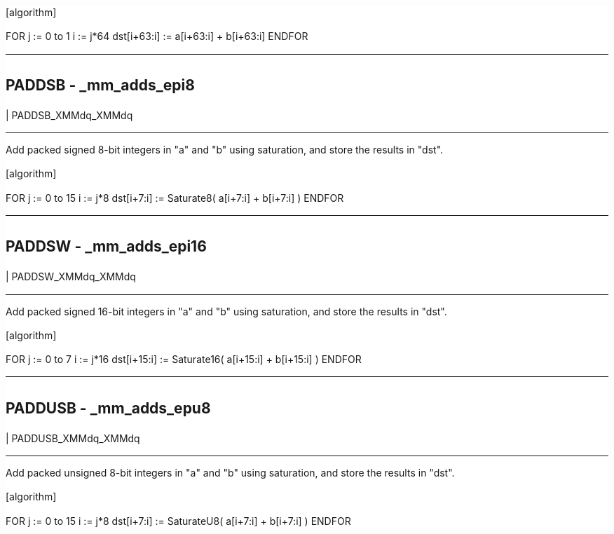 [algorithm]

FOR j := 0 to 1
    i := j*64
    dst[i+63:i] := a[i+63:i] + b[i+63:i]
ENDFOR

--------------------------------------------------------------------------------------------------------------

## PADDSB - _mm_adds_epi8

| PADDSB_XMMdq_XMMdq

--------------------------------------------------------------------------------------------------------------
Add packed signed 8-bit integers in "a" and "b" using saturation, and store the results in "dst".

[algorithm]

FOR j := 0 to 15
    i := j*8
    dst[i+7:i] := Saturate8( a[i+7:i] + b[i+7:i] )
ENDFOR

--------------------------------------------------------------------------------------------------------------

## PADDSW - _mm_adds_epi16

| PADDSW_XMMdq_XMMdq

--------------------------------------------------------------------------------------------------------------
Add packed signed 16-bit integers in "a" and "b" using saturation, and store the results in "dst".

[algorithm]

FOR j := 0 to 7
    i := j*16
    dst[i+15:i] := Saturate16( a[i+15:i] + b[i+15:i] )
ENDFOR

--------------------------------------------------------------------------------------------------------------

## PADDUSB - _mm_adds_epu8

| PADDUSB_XMMdq_XMMdq

--------------------------------------------------------------------------------------------------------------
Add packed unsigned 8-bit integers in "a" and "b" using saturation, and store the results in "dst".

[algorithm]

FOR j := 0 to 15
    i := j*8
    dst[i+7:i] := SaturateU8( a[i+7:i] + b[i+7:i] )
ENDFOR
